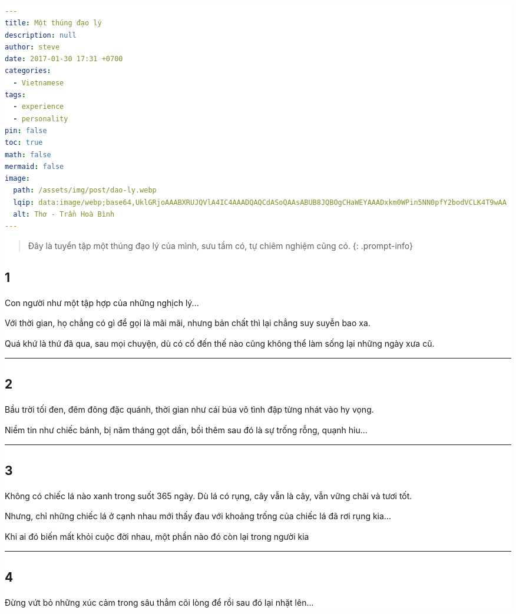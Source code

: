 ```yaml
---
title: Một thúng đạo lý
description: null
author: steve
date: 2017-01-30 17:31 +0700
categories:
  - Vietnamese
tags:
  - experience
  - personality
pin: false
toc: true
math: false
mermaid: false
image:
  path: /assets/img/post/dao-ly.webp
  lqip: data:image/webp;base64,UklGRjoAAABXRUJQVlA4IC4AAADQAQCdASoQAAsABUB8JQBOgCHaWEYAAADxkm0WPin5NN0pfY2bodVCLK4T9wAA
  alt: Thơ - Trần Hoà Bình
---
```

> Đây là tuyển tập một thúng đạo lý của mình, sưu tầm có, tự chiêm nghiệm cũng có.
{: .prompt-info}

## 1
Con người như một tập hợp của những nghịch lý...

Với thời gian, họ chẳng có gì để gọi là mãi mãi, nhưng bản chất thì lại chẳng suy suyễn bao xa.

Quá khứ là thứ đã qua, sau mọi chuyện, dù có cố đến thế nào cũng không thể làm sống lại những ngày xưa cũ.

---
## 2
Bầu trời tối đen, đêm đông đặc quánh, thời gian như cái búa vô tình đập từng nhát vào hy vọng.

Niềm tin như chiếc bánh, bị năm tháng gọt dần, bồi thêm sau đó là sự trống rỗng, quạnh hiu...

---
## 3
Không có chiếc lá nào xanh trong suốt 365 ngày. Dù lá có rụng, cây vẫn là cây, vẫn vững chãi và tươi tốt.

Nhưng, chỉ những chiếc lá ở cạnh nhau mới thấy đau với khoảng trống của chiếc lá đã rơi rụng kia...

Khi ai đó biến mất khỏi cuộc đời nhau, một phần nào đó còn lại trong người kia

---
## 4
Đừng vứt bỏ những xúc cảm trong sâu thẳm cõi lòng để rồi sau đó lại nhặt lên...
